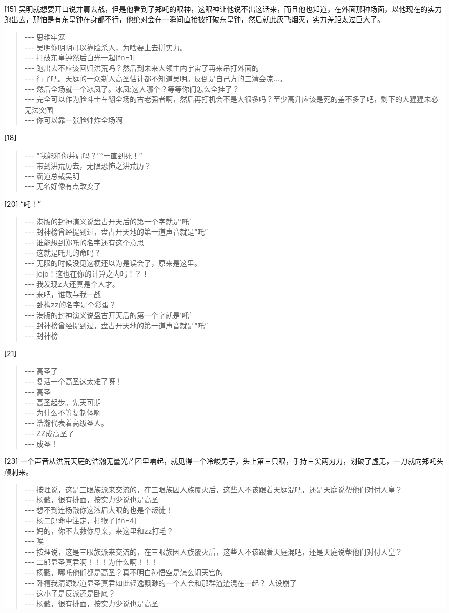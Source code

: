 [15] 吴明就想要开口说并肩去战，但是他看到了郑吒的眼神，这眼神让他说不出这话来，而且他也知道，在外面那种场面，以他现在的实力跑出去，那怕是有东皇钟在身都不行，他绝对会在一瞬间直接被打破东皇钟，然后就此灰飞烟灭，实力差距太过巨大了。
>--- 思维牢笼<br>
>--- 吴明你明明可以靠脸杀人，为啥要上去拼实力。<br>
>--- 打破东皇钟然后白光一起[fn=1]<br>
>--- 跑出去不应该回归洪荒吗？然后到未来大领主内宇宙了再来吊打外面的<br>
>--- 行了吧。天庭的一众新人高圣估计都不知道吴明。反倒是自己方的三清会凉…。<br>
>--- 然后全场就一个冰凤了。冰凤:这人哪个？等等你们怎么全挂了？<br>
>--- 完全可以作为脸斗士车翻全场的古老强者啊，然后再打机会不是大很多吗？至少高升应该是死的差不多了吧，剩下的大猩猩未必无法突围<br>
>--- 你可以靠一张脸帅炸全场啊<br>

[18] 
>--- “我能和你并肩吗？”“一直到死！”<br>
>--- 带到洪荒历去，无限恐怖之洪荒历？<br>
>--- 霸道总裁吴明<br>
>--- 无名好像有点改变了<br>

[20] “吒！”
>--- 港版的封神演义说盘古开天后的第一个字就是‘吒’<br>
>--- 封神榜曾经提到过，盘古开天地的第一道声音就是“吒”<br>
>--- 谁能想到郑吒的名字还有这个意思<br>
>--- 这就是吒儿的命吗？<br>
>--- 无限的时候没见这梗还以为是误会了，原来是这里。<br>
>--- jojo！这也在你的计算之内吗！？！<br>
>--- 我发现z大还真是个人才。<br>
>--- 来吧，谁敢与我一战<br>
>--- 卧槽zz的名字是个彩蛋？<br>
>--- 港版的封神演义说盘古开天后的第一个字就是‘吒’<br>
>--- 封神榜曾经提到过，盘古开天地的第一道声音就是“吒”<br>
>--- 封神榜<br>

[21] 
>--- 高圣了<br>
>--- 复活一个高圣这太难了呀！<br>
>--- 高圣<br>
>--- 高圣起步。先天可期<br>
>--- 为什么不等复制体啊<br>
>--- 浩瀚代表着高级圣人。<br>
>--- ZZ成高圣了<br>
>--- 成圣！<br>

[23] 一个声音从洪荒天庭的浩瀚无量光芒团里响起，就见得一个冷峻男子，头上第三只眼，手持三尖两刃刀，划破了虚无，一刀就向郑吒头颅刺来。
>--- 按理说，这是三眼族派来交流的，在三眼族因人族覆灭后，这些人不该跟着天庭混吧，还是天庭说帮他们对付人皇？<br>
>--- 杨戬，很有排面，按实力少说也是高圣<br>
>--- 想不到连杨戬你这浓眉大眼的也是个叛徒！<br>
>--- 杨二郎命中注定，打猴子[fn=4]<br>
>--- 妈的，你不去救你母亲，来这里和zz打毛？<br>
>--- 唉<br>
>--- 按理说，这是三眼族派来交流的，在三眼族因人族覆灭后，这些人不该跟着天庭混吧，还是天庭说帮他们对付人皇？<br>
>--- 二郎显圣真君啊！！！为什么啊！！！<br>
>--- 杨戬，哪吒他们都是高圣？真不明白孙悟空是怎么闹天宫的<br>
>--- 卧槽我清源妙道显圣真君如此轻逸飘渺的一个人会和那群渣渣混在一起？
人设崩了<br>
>--- 这小子是反派还是卧底？<br>
>--- 杨戬，很有排面，按实力少说也是高圣<br>
